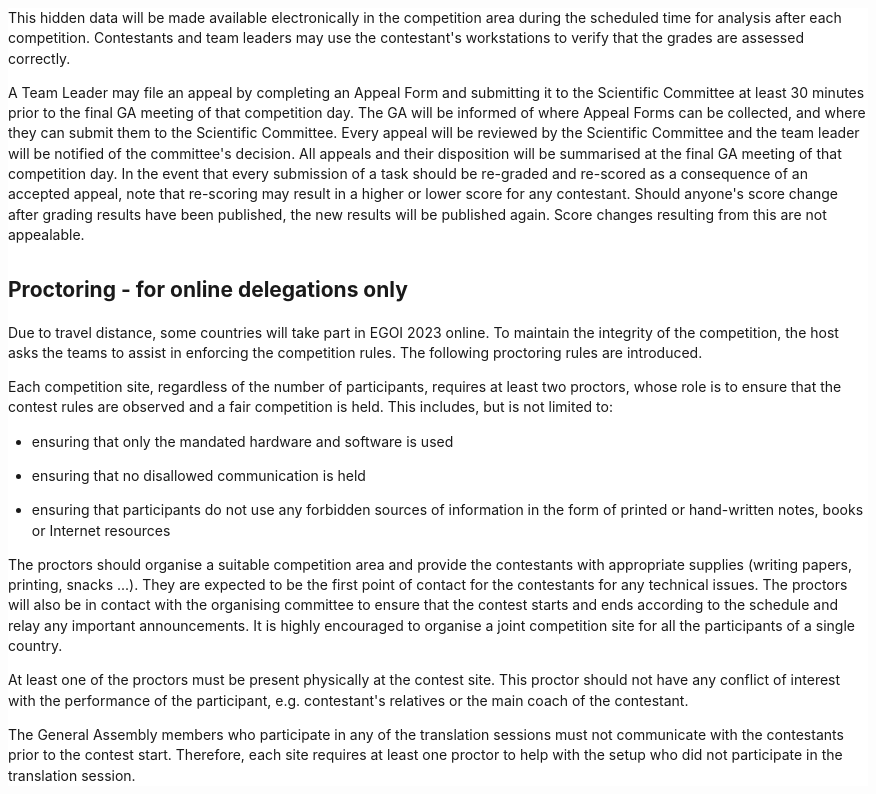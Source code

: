 This hidden data will be made available electronically in the
competition area during the scheduled time for analysis after each
competition. Contestants and team leaders may use the contestant's
workstations to verify that the grades are assessed correctly.

A Team Leader may file an appeal by completing an Appeal Form and
submitting it to the Scientific Committee at least 30 minutes prior to
the final GA meeting of that competition day. The GA will be informed of
where Appeal Forms can be collected, and where they can submit them to
the Scientific Committee. Every appeal will be reviewed by the
Scientific Committee and the team leader will be notified of the
committee's decision. All appeals and their disposition will be
summarised at the final GA meeting of that competition day. In the event
that every submission of a task should be re-graded and re-scored as a
consequence of an accepted appeal, note that re-scoring may result in a
higher or lower score for any contestant. Should anyone's score change
after grading results have been published, the new results will be
published again. Score changes resulting from this are not appealable.

Proctoring - for online delegations only
---------------------------------------------

Due to travel distance, some countries will take part in EGOI 2023
online. To maintain the integrity of the competition, the host asks the
teams to assist in enforcing the competition rules. The following
proctoring rules are introduced.

Each competition site, regardless of the number of participants,
requires at least two proctors, whose role is to ensure that the contest
rules are observed and a fair competition is held. This includes, but is
not limited to:

-   ensuring that only the mandated hardware and software is used

-   ensuring that no disallowed communication is held

-   ensuring that participants do not use any forbidden sources of
    information in the form of printed or hand-written notes, books or
    Internet resources

The proctors should organise a suitable competition area and provide the
contestants with appropriate supplies (writing papers, printing, snacks
...). They are expected to be the first point of contact for the
contestants for any technical issues. The proctors will also be in
contact with the organising committee to ensure that the contest starts
and ends according to the schedule and relay any important
announcements. It is highly encouraged to organise a joint competition
site for all the participants of a single country.

At least one of the proctors must be present physically at the contest
site. This proctor should not have any conflict of interest with the
performance of the participant, e.g. contestant's relatives or the main
coach of the contestant.

The General Assembly members who participate in any of the translation
sessions must not communicate with the contestants prior to the contest
start. Therefore, each site requires at least one proctor to help with
the setup who did not participate in the translation session.
